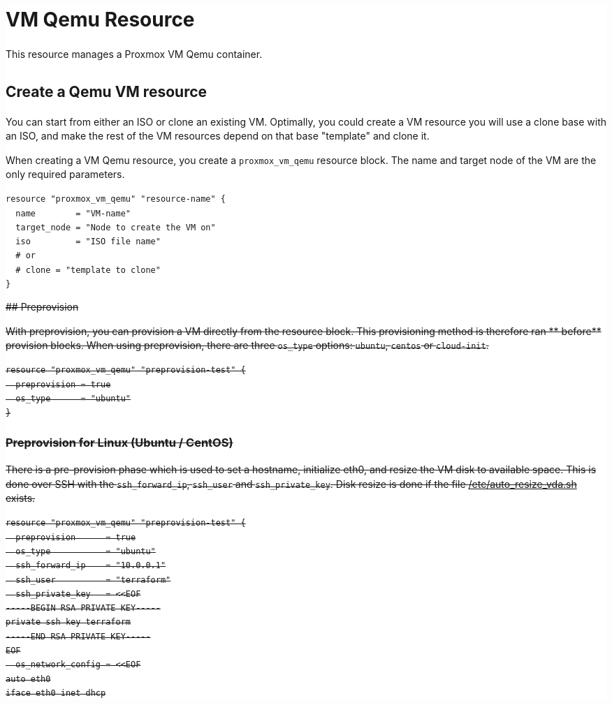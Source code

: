 # VM Qemu Resource

This resource manages a Proxmox VM Qemu container.

## Create a Qemu VM resource

You can start from either an ISO or clone an existing VM. Optimally, you could create a VM resource you will use a clone
base with an ISO, and make the rest of the VM resources depend on that base "template" and clone it.

When creating a VM Qemu resource, you create a `proxmox_vm_qemu` resource block. The name and target node of the VM are
the only required parameters.

```hcl
resource "proxmox_vm_qemu" "resource-name" {
  name        = "VM-name"
  target_node = "Node to create the VM on"
  iso         = "ISO file name"
  # or
  # clone = "template to clone"
}
```

<del>
## Preprovision

With preprovision, you can provision a VM directly from the resource block. This provisioning method is therefore ran **
before** provision blocks. When using preprovision, there are three `os_type` options: `ubuntu`, `centos`
or `cloud-init`.

```hcl
resource "proxmox_vm_qemu" "preprovision-test" {
  preprovision = true
  os_type      = "ubuntu"
}
```

### Preprovision for Linux (Ubuntu / CentOS)

There is a pre-provision phase which is used to set a hostname, initialize eth0, and resize the VM disk to available
space. This is done over SSH with the `ssh_forward_ip`, `ssh_user` and `ssh_private_key`. Disk resize is done if the
file [/etc/auto_resize_vda.sh](https://github.com/Telmate/terraform-ubuntu-proxmox-iso/blob/master/auto_resize_vda.sh)
exists.

```hcl
resource "proxmox_vm_qemu" "preprovision-test" {
  preprovision      = true
  os_type           = "ubuntu"
  ssh_forward_ip    = "10.0.0.1"
  ssh_user          = "terraform"
  ssh_private_key   = <<EOF
-----BEGIN RSA PRIVATE KEY-----
private ssh key terraform
-----END RSA PRIVATE KEY-----
EOF
  os_network_config = <<EOF
auto eth0
iface eth0 inet dhcp
```